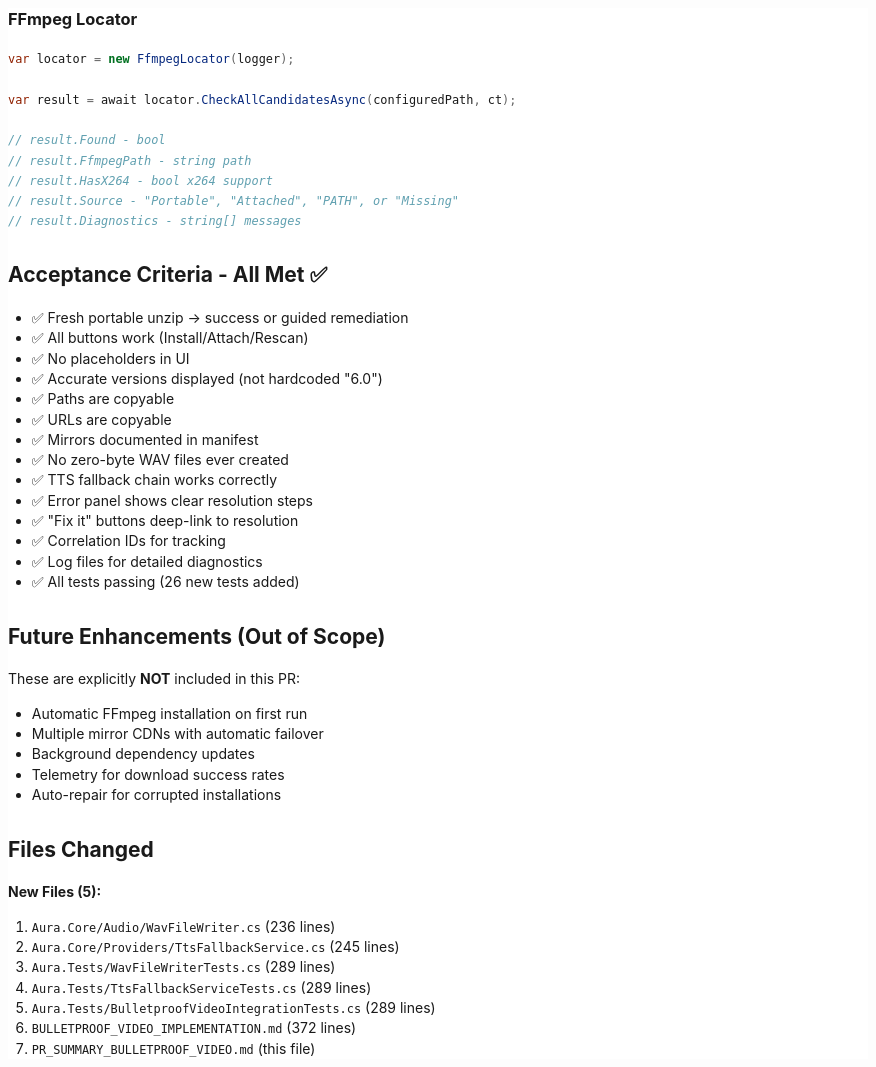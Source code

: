 ### FFmpeg Locator

```csharp
var locator = new FfmpegLocator(logger);

var result = await locator.CheckAllCandidatesAsync(configuredPath, ct);

// result.Found - bool
// result.FfmpegPath - string path
// result.HasX264 - bool x264 support
// result.Source - "Portable", "Attached", "PATH", or "Missing"
// result.Diagnostics - string[] messages
```

## Acceptance Criteria - All Met ✅

- ✅ Fresh portable unzip → success or guided remediation
- ✅ All buttons work (Install/Attach/Rescan)
- ✅ No placeholders in UI
- ✅ Accurate versions displayed (not hardcoded "6.0")
- ✅ Paths are copyable
- ✅ URLs are copyable
- ✅ Mirrors documented in manifest
- ✅ No zero-byte WAV files ever created
- ✅ TTS fallback chain works correctly
- ✅ Error panel shows clear resolution steps
- ✅ "Fix it" buttons deep-link to resolution
- ✅ Correlation IDs for tracking
- ✅ Log files for detailed diagnostics
- ✅ All tests passing (26 new tests added)

## Future Enhancements (Out of Scope)

These are explicitly **NOT** included in this PR:
- Automatic FFmpeg installation on first run
- Multiple mirror CDNs with automatic failover
- Background dependency updates
- Telemetry for download success rates
- Auto-repair for corrupted installations

## Files Changed

**New Files (5):**
1. `Aura.Core/Audio/WavFileWriter.cs` (236 lines)
2. `Aura.Core/Providers/TtsFallbackService.cs` (245 lines)
3. `Aura.Tests/WavFileWriterTests.cs` (289 lines)
4. `Aura.Tests/TtsFallbackServiceTests.cs` (289 lines)
5. `Aura.Tests/BulletproofVideoIntegrationTests.cs` (289 lines)
6. `BULLETPROOF_VIDEO_IMPLEMENTATION.md` (372 lines)
7. `PR_SUMMARY_BULLETPROOF_VIDEO.md` (this file)
